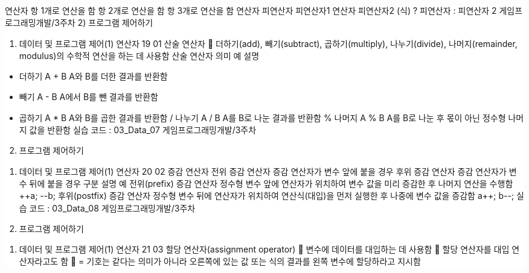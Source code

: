 연산자
항 1개로
연산을 함
항 2개로
연산을 함
항 3개로
연산을 함
연산자 피연산자
피연산자1 연산자 피연산자2
(식) ? 피연산자 : 피연산자 2
게임프로그래밍개발/3주차
2) 프로그램 제어하기
1. 데이터 및 프로그램 제어(1)
연산자
19
01 산술 연산자
 더하기(add), 빼기(subtract), 곱하기(multiply), 
나누기(divide), 나머지(remainder, modulus)의
수학적 연산을 하는 데 사용함
산술 연산자 의미 예 설명
+ 더하기 A + B A와 B를 더한 결과를 반환함
- 빼기 A - B A에서 B를 뺀 결과를 반환함
* 곱하기 A * B A와 B를 곱한 결과를 반환함
/ 나누기 A / B A를 B로 나눈 결과를 반환함
% 나머지 A % B A를 B로 나눈 후 몫이 아닌
정수형 나머지 값을 반환함
실습 코드 : 03_Data_07
게임프로그래밍개발/3주차
2) 프로그램 제어하기
1. 데이터 및 프로그램 제어(1)
연산자
20
02 증감 연산자
전위 증감 연산자
증감 연산자가 변수 앞에
붙을 경우
후위 증감 연산자
증감 연산자가 변수 뒤에
붙을 경우
구분 설명 예
전위(prefix)
증감 연산자
정수형 변수 앞에 연산자가 위치하여 변수
값을 미리 증감한 후 나머지 연산을 수행함
++a;
--b;
후위(postfix)
증감 연산자
정수형 변수 뒤에 연산자가 위치하여
연산식(대입)을 먼저 실행한 후 나중에
변수 값을 증감함
a++;
b--;
실습 코드 : 03_Data_08
게임프로그래밍개발/3주차
2) 프로그램 제어하기
1. 데이터 및 프로그램 제어(1)
연산자
21
03 할당 연산자(assignment operator)
 변수에 데이터를 대입하는 데 사용함
 할당 연산자를 대입 연산자라고도 함
 = 기호는 같다는 의미가 아니라 오른쪽에 있는 값 또는
식의 결과를 왼쪽 변수에 할당하라고 지시함